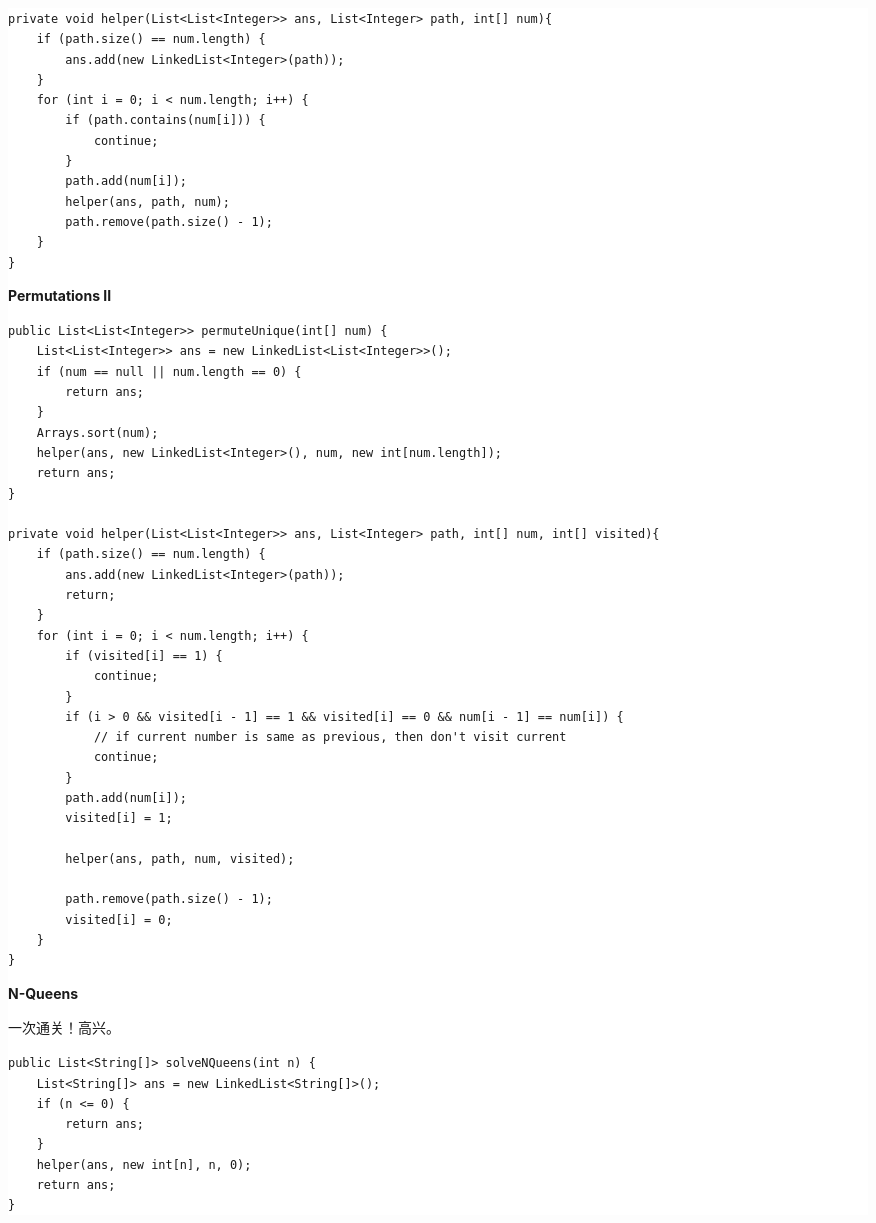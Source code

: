     private void helper(List<List<Integer>> ans, List<Integer> path, int[] num){
        if (path.size() == num.length) {
            ans.add(new LinkedList<Integer>(path));
        }
        for (int i = 0; i < num.length; i++) {
            if (path.contains(num[i])) {
                continue;
            }
            path.add(num[i]);
            helper(ans, path, num);
            path.remove(path.size() - 1);
        }
    }

__Permutations II__

    public List<List<Integer>> permuteUnique(int[] num) {
        List<List<Integer>> ans = new LinkedList<List<Integer>>();
        if (num == null || num.length == 0) {
            return ans;
        }
        Arrays.sort(num);
        helper(ans, new LinkedList<Integer>(), num, new int[num.length]);
        return ans;
    }
    
    private void helper(List<List<Integer>> ans, List<Integer> path, int[] num, int[] visited){
        if (path.size() == num.length) {
            ans.add(new LinkedList<Integer>(path));
            return;
        }
        for (int i = 0; i < num.length; i++) {
            if (visited[i] == 1) {
                continue;
            }
            if (i > 0 && visited[i - 1] == 1 && visited[i] == 0 && num[i - 1] == num[i]) {
                // if current number is same as previous, then don't visit current
                continue;
            }
            path.add(num[i]);
            visited[i] = 1;
            
            helper(ans, path, num, visited);
            
            path.remove(path.size() - 1);
            visited[i] = 0;
        }
    }

__N-Queens__

一次通关！高兴。

    public List<String[]> solveNQueens(int n) {
        List<String[]> ans = new LinkedList<String[]>();
		if (n <= 0) {
			return ans;
		}
		helper(ans, new int[n], n, 0);
		return ans;
    }
	